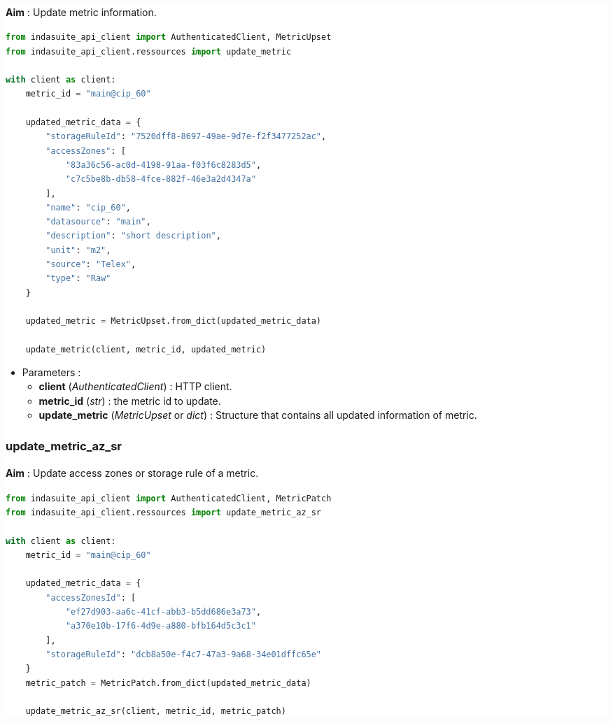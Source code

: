 **Aim** : Update metric information.

```python
from indasuite_api_client import AuthenticatedClient, MetricUpset
from indasuite_api_client.ressources import update_metric

with client as client:
    metric_id = "main@cip_60"

    updated_metric_data = {
        "storageRuleId": "7520dff8-8697-49ae-9d7e-f2f3477252ac",
        "accessZones": [
            "83a36c56-ac0d-4198-91aa-f03f6c8283d5",
            "c7c5be8b-db58-4fce-882f-46e3a2d4347a"
        ],
        "name": "cip_60",
        "datasource": "main",
        "description": "short description",
        "unit": "m2",
        "source": "Telex",
        "type": "Raw"
    }

    updated_metric = MetricUpset.from_dict(updated_metric_data)

    update_metric(client, metric_id, updated_metric)
```

+ Parameters :
  + **client** (*AuthenticatedClient*) : HTTP client.
  + **metric_id** (*str*) : the metric id to update.
  + **update_metric** (*MetricUpset* or *dict*) : Structure that contains all updated information of metric.


  
### update_metric_az_sr 

**Aim** : Update access zones or storage rule of a metric.

```python
from indasuite_api_client import AuthenticatedClient, MetricPatch
from indasuite_api_client.ressources import update_metric_az_sr

with client as client:
    metric_id = "main@cip_60"

    updated_metric_data = {
        "accessZonesId": [
            "ef27d903-aa6c-41cf-abb3-b5dd686e3a73",
            "a370e10b-17f6-4d9e-a880-bfb164d5c3c1"
        ],
        "storageRuleId": "dcb8a50e-f4c7-47a3-9a68-34e01dffc65e"
    }
    metric_patch = MetricPatch.from_dict(updated_metric_data)

    update_metric_az_sr(client, metric_id, metric_patch)
```
